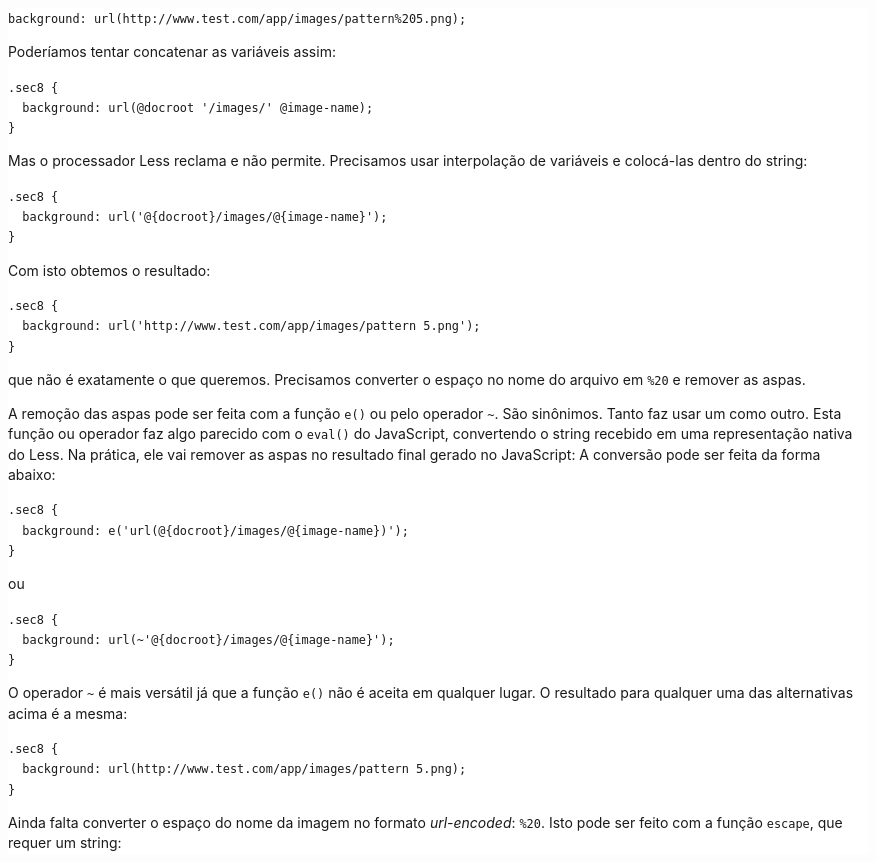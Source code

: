 ```
background: url(http://www.test.com/app/images/pattern%205.png);
```
Poderíamos tentar concatenar as variáveis assim:

```
.sec8 {
  background: url(@docroot '/images/' @image-name);
}
```

Mas o processador Less reclama e não permite. Precisamos usar interpolação de variáveis e colocá-las dentro do string:

```
.sec8 {
  background: url('@{docroot}/images/@{image-name}');
}
```
Com isto obtemos o resultado:

```
.sec8 {
  background: url('http://www.test.com/app/images/pattern 5.png');
}
```
que não é exatamente o que queremos. Precisamos converter o espaço no nome do arquivo em `%20` e remover as aspas.

A remoção das aspas pode ser feita com a função `e()` ou pelo operador `~`. São sinônimos. Tanto faz usar um como outro. Esta função ou operador faz algo parecido com o `eval()` do JavaScript, convertendo o string recebido em uma representação nativa do Less. Na prática, ele vai remover as aspas no resultado final gerado no JavaScript: A conversão pode ser feita da forma abaixo:

```
.sec8 {
  background: e('url(@{docroot}/images/@{image-name})');
}
```
ou
```
.sec8 {
  background: url(~'@{docroot}/images/@{image-name}');
}
```

O operador `~` é mais versátil já que a função `e()` não é aceita em qualquer lugar. O resultado para qualquer uma das alternativas acima é a mesma:

```
.sec8 {
  background: url(http://www.test.com/app/images/pattern 5.png);
}
```

Ainda falta converter o espaço do nome da imagem no formato *url-encoded*: `%20`. Isto pode ser feito com a função `escape`, que requer um string:
